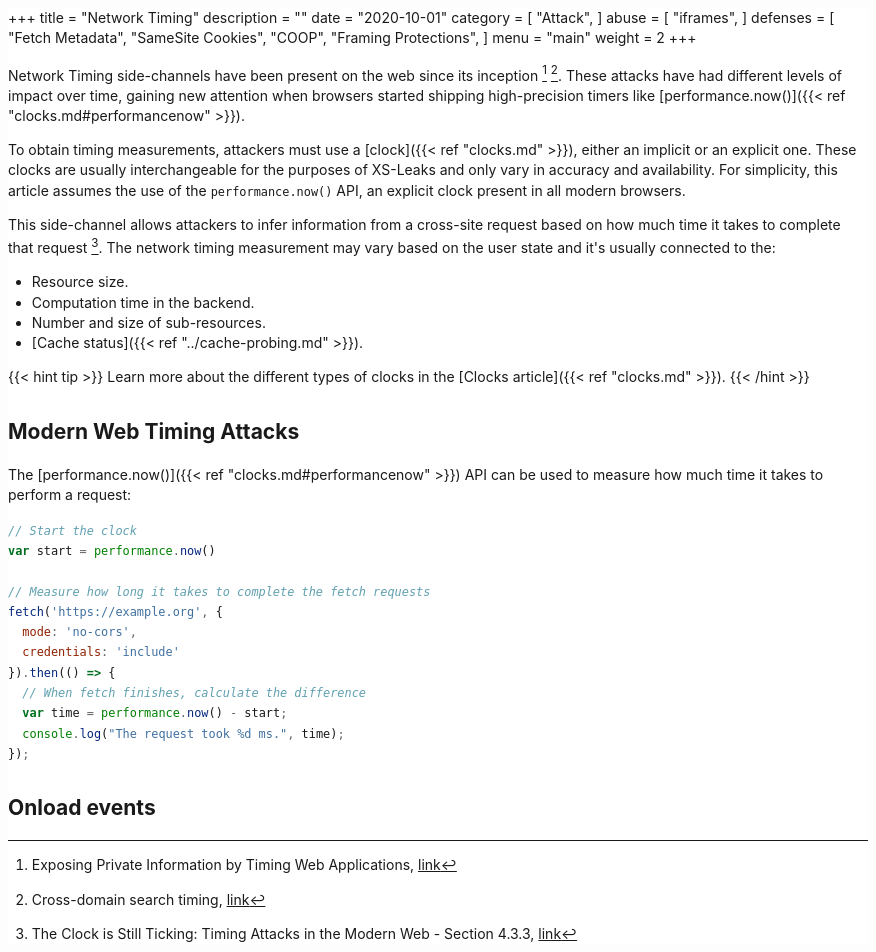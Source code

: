 +++
title = "Network Timing"
description = ""
date = "2020-10-01"
category = [
    "Attack",
]
abuse = [
    "iframes",
]
defenses = [
    "Fetch Metadata",
    "SameSite Cookies",
    "COOP",
    "Framing Protections",
]
menu = "main"
weight = 2
+++

Network Timing side-channels have been present on the web since its inception [^1] [^4]. These attacks have had different levels of impact over time, gaining new attention when browsers started shipping high-precision timers like [performance.now()]({{< ref "clocks.md#performancenow" >}}).

To obtain timing measurements, attackers must use a [clock]({{< ref "clocks.md" >}}), either an implicit or an explicit one. These clocks are usually interchangeable for the purposes of XS-Leaks and only vary in accuracy and availability. For simplicity, this article assumes the use of the `performance.now()` API, an explicit clock present in all modern browsers.

This side-channel allows attackers to infer information from a cross-site request based on how much time it takes to complete that request [^2]. The network timing measurement may vary based on the user state and it's usually connected to the:

- Resource size.
- Computation time in the backend.
- Number and size of sub-resources.
- [Cache status]({{< ref "../cache-probing.md" >}}).

{{< hint tip >}}
Learn more about the different types of clocks in the [Clocks article]({{< ref "clocks.md" >}}).
{{< /hint >}}

## Modern Web Timing Attacks

The [performance.now()]({{< ref "clocks.md#performancenow" >}}) API can be used to measure how much time it takes to perform a request:

```javascript
// Start the clock
var start = performance.now()

// Measure how long it takes to complete the fetch requests
fetch('https://example.org', {
  mode: 'no-cors',
  credentials: 'include'
}).then(() => {
  // When fetch finishes, calculate the difference
  var time = performance.now() - start;
  console.log("The request took %d ms.", time);
});
```
## Onload events


[^1]: Exposing Private Information by Timing Web Applications, [link](https://crypto.stanford.edu/~dabo/papers/webtiming.pdf)
[^2]: The Clock is Still Ticking: Timing Attacks in the Modern Web - Section 4.3.3, [link](https://tom.vg/papers/timing-attacks_ccs2015.pdf)
[^3]: Timeless Timing Attacks: Exploiting Concurrency to Leak Secrets over Remote Connections, [link](https://www.usenix.org/system/files/sec20-van_goethem.pdf)
[^4]: Cross-domain search timing, [link](https://scarybeastsecurity.blogspot.com/2009/12/cross-domain-search-timing.html)